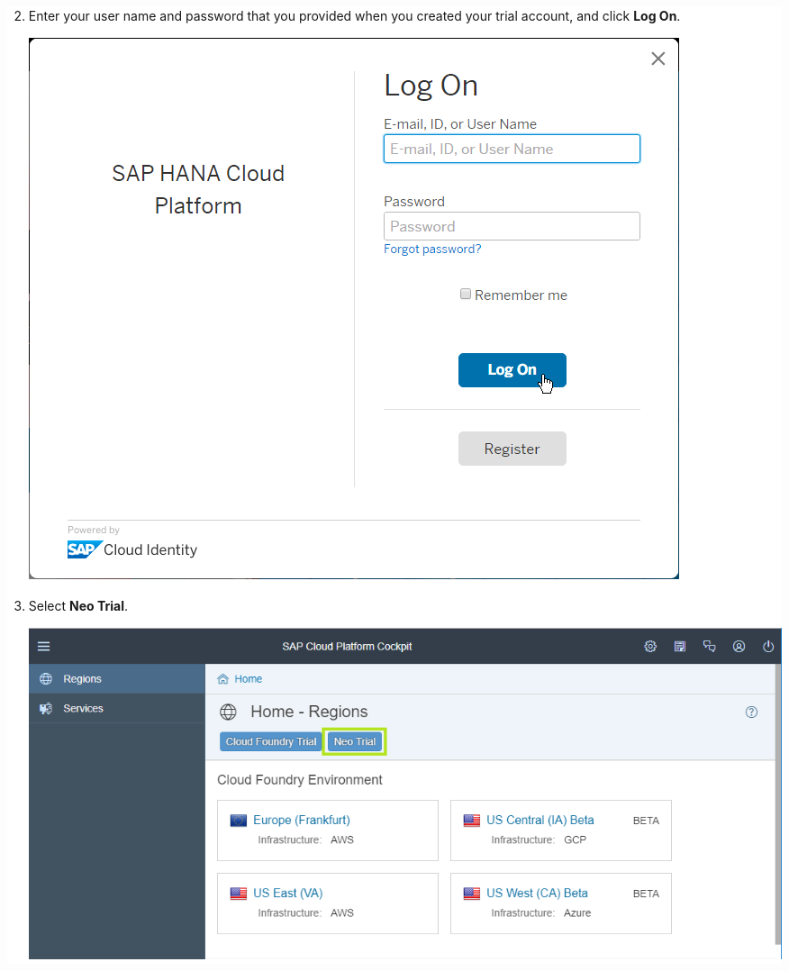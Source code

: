 2. Enter your user name and password that you provided when you created your trial account, and click **Log On**.

    ![User name and password](2-user-name-and-password.png)

3. Select **Neo Trial**.

    ![Neo trial](3-neo-trial.png)
